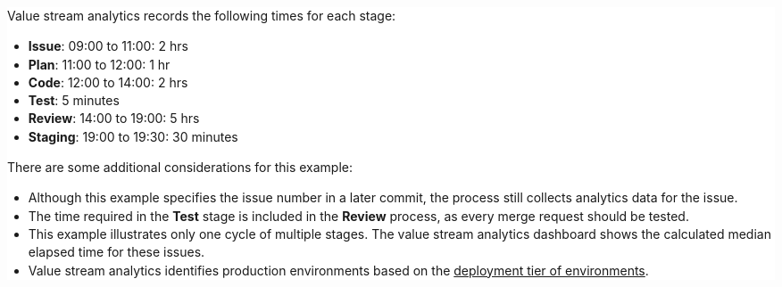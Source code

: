 Value stream analytics records the following times for each stage:

- **Issue**: 09:00 to 11:00: 2 hrs
- **Plan**: 11:00 to 12:00: 1 hr
- **Code**: 12:00 to 14:00: 2 hrs
- **Test**: 5 minutes
- **Review**: 14:00 to 19:00: 5 hrs
- **Staging**: 19:00 to 19:30: 30 minutes

There are some additional considerations for this example:

- Although this example specifies the issue number in a later commit, the process
still collects analytics data for the issue.
- The time required in the **Test** stage is included in the **Review** process,
as every merge request should be tested.
- This example illustrates only one cycle of multiple stages. The value
stream analytics dashboard shows the calculated median elapsed time for these issues.
- Value stream analytics identifies production environments based on the
[deployment tier of environments](../../ci/environments/index.md#deployment-tier-of-environments).
